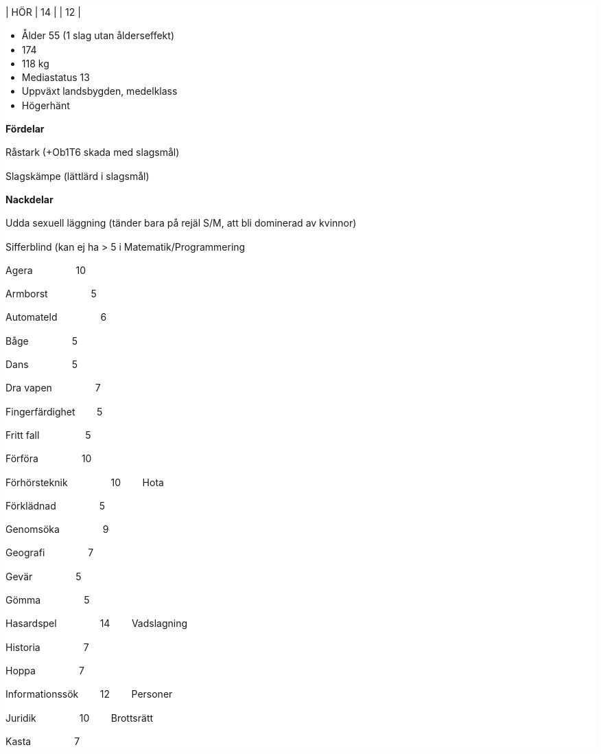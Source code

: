 | HÖR | 14    |            | 12    |

-   Ålder 55 (1 slag utan ålderseffekt)
-   174
-   118 kg
-   Mediastatus 13
-   Uppväxt landsbygden, medelklass
-   Högerhänt

**Fördelar**

Råstark (+Ob1T6 skada med slagsmål)

Slagskämpe (lättlärd i slagsmål)

**Nackdelar**

Udda sexuell läggning (tänder bara på rejäl S/M, att bli dominerad av kvinnor)

Sifferblind (kan ej ha &gt; 5 i Matematik/Programmering

Agera                10

Armborst                5

Automateld                6

Båge                5

Dans                5

Dra vapen                7

Fingerfärdighet        5

Fritt fall                 5

Förföra                10

Förhörsteknik                10        Hota

Förklädnad                5

Genomsöka                9

Geografi                7

Gevär                5

Gömma                5

Hasardspel                14        Vadslagning

Historia                7

Hoppa                7

Informationssök        12        Personer

Juridik                10        Brottsrätt

Kasta                7
